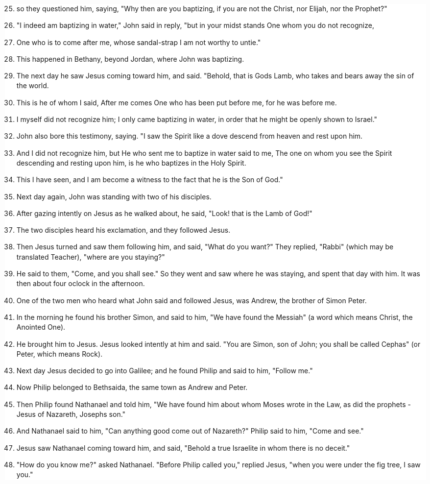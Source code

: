 25. so they questioned him, saying, "Why then are you baptizing, if you are not the Christ, nor Elijah, nor the Prophet?"

26. "I indeed am baptizing in water," John said in reply, "but in your midst stands One whom you do not recognize,

27. One who is to come after me, whose sandal-strap I am not worthy to untie."

28. This happened in Bethany, beyond Jordan, where John was baptizing.

29. The next day he saw Jesus coming toward him, and said. "Behold, that is Gods Lamb, who takes and bears away the sin of the world.

30. This is he of whom I said, After me comes One who has been put before me, for he was before me.

31. I myself did not recognize him; I only came baptizing in water, in order that he might be openly shown to Israel."

32. John also bore this testimony, saying. "I saw the Spirit like a dove descend from heaven and rest upon him.

33. And I did not recognize him, but He who sent me to baptize in water said to me, The one on whom you see the Spirit descending and resting upon him, is he who baptizes in the Holy Spirit.

34. This I have seen, and I am become a witness to the fact that he is the Son of God."

35. Next day again, John was standing with two of his disciples.

36. After gazing intently on Jesus as he walked about, he said, "Look!  that is the Lamb of God!"

37. The two disciples heard his exclamation, and they followed Jesus.

38. Then Jesus turned and saw them following him, and said, "What do you want?" They replied, "Rabbi" (which may be translated Teacher), "where are you staying?"

39. He said to them, "Come, and you shall see." So they went and saw where he was staying, and spent that day with him. It was then about four oclock in the afternoon.

40. One of the two men who heard what John said and followed Jesus, was Andrew, the brother of Simon Peter.

41. In the morning he found his brother Simon, and said to him, "We have found the Messiah" (a word which means Christ, the Anointed One).

42. He brought him to Jesus. Jesus looked intently at him and said. "You are Simon, son of John; you shall be called Cephas" (or Peter,  which means Rock).

43. Next day Jesus decided to go into Galilee; and he found Philip and said to him, "Follow me."

44. Now Philip belonged to Bethsaida, the same town as Andrew and Peter.

45. Then Philip found Nathanael and told him, "We have found him about whom Moses wrote in the Law, as did the prophets - Jesus of Nazareth,  Josephs son."

46. And Nathanael said to him, "Can anything good come out of Nazareth?"  Philip said to him, "Come and see."

47. Jesus saw Nathanael coming toward him, and said, "Behold a true Israelite in whom there is no deceit."

48. "How do you know me?" asked Nathanael. "Before Philip called you,"  replied Jesus, "when you were under the fig tree, I saw you."
